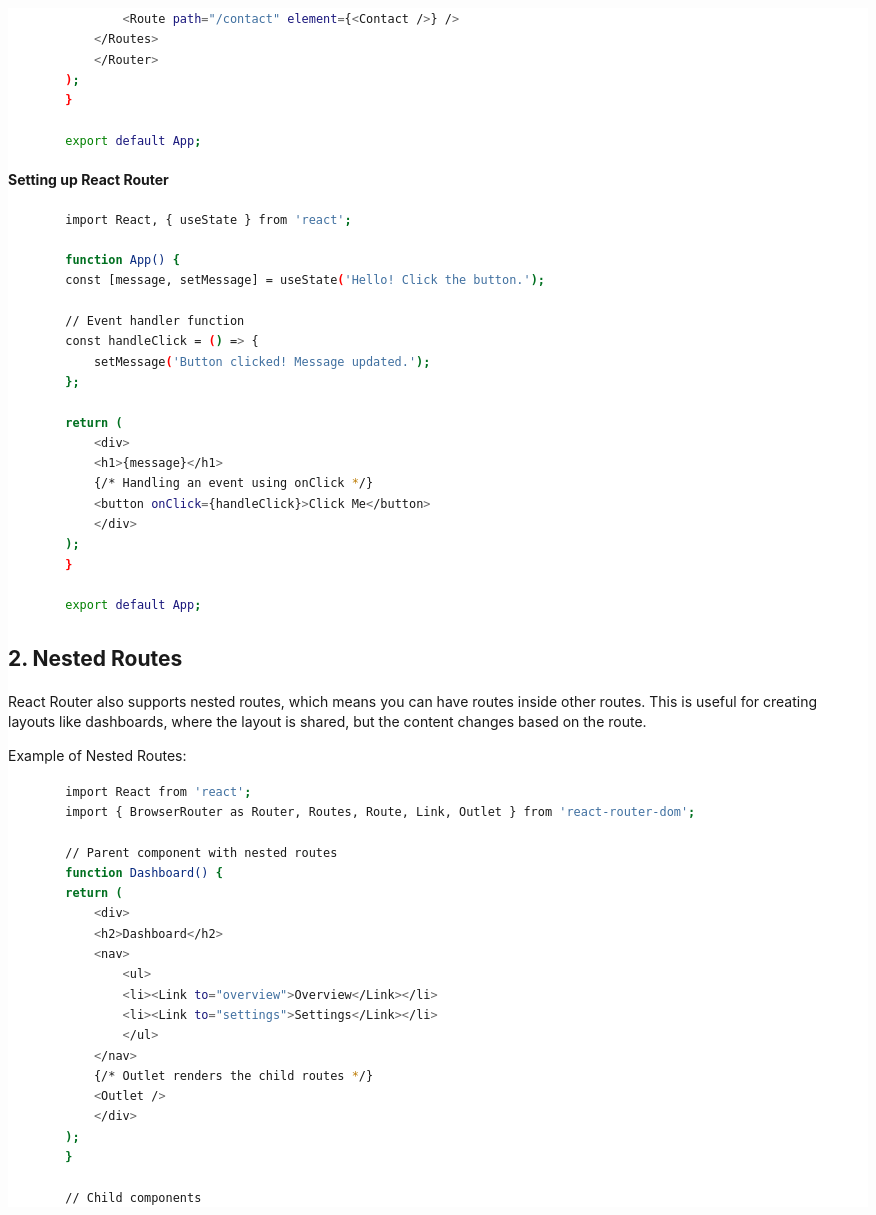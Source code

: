 ```bash
                <Route path="/contact" element={<Contact />} />
            </Routes>
            </Router>
        );
        }

        export default App;
```

#### Setting up React Router

```bash
        import React, { useState } from 'react';

        function App() {
        const [message, setMessage] = useState('Hello! Click the button.');

        // Event handler function
        const handleClick = () => {
            setMessage('Button clicked! Message updated.');
        };

        return (
            <div>
            <h1>{message}</h1>
            {/* Handling an event using onClick */}
            <button onClick={handleClick}>Click Me</button>
            </div>
        );
        }

        export default App;

```

## 2. Nested Routes

React Router also supports nested routes, which means you can have routes inside other routes. This is useful for creating layouts like dashboards, where the layout is shared, but the content changes based on the route.

Example of Nested Routes:

```bash
        import React from 'react';
        import { BrowserRouter as Router, Routes, Route, Link, Outlet } from 'react-router-dom';

        // Parent component with nested routes
        function Dashboard() {
        return (
            <div>
            <h2>Dashboard</h2>
            <nav>
                <ul>
                <li><Link to="overview">Overview</Link></li>
                <li><Link to="settings">Settings</Link></li>
                </ul>
            </nav>
            {/* Outlet renders the child routes */}
            <Outlet />
            </div>
        );
        }

        // Child components
```